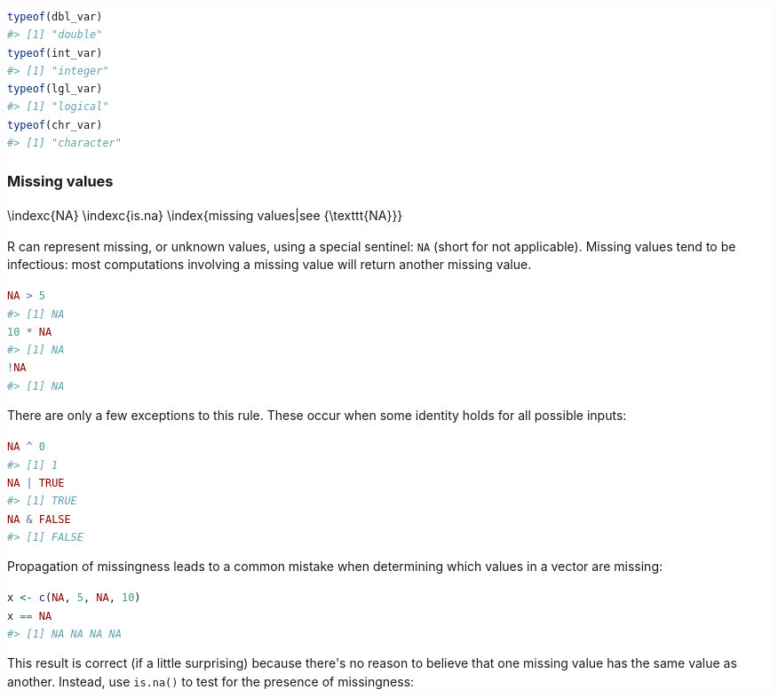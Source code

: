 
```r
typeof(dbl_var)
#> [1] "double"
typeof(int_var)
#> [1] "integer"
typeof(lgl_var)
#> [1] "logical"
typeof(chr_var)
#> [1] "character"
```

[^mode]: You may have heard of the related `mode()` and `storage.mode()` functions. Do not use them: they exist only for compatibility with S.

### Missing values
\indexc{NA}
\indexc{is.na}
\index{missing values|see {\texttt{NA}}}

R can represent missing, or unknown values, using a special sentinel: `NA` (short for not applicable).  Missing values tend to be infectious: most computations involving a missing value will return another missing value.


```r
NA > 5
#> [1] NA
10 * NA
#> [1] NA
!NA
#> [1] NA
```

There are only a few exceptions to this rule. These occur when some identity holds for all possible inputs:


```r
NA ^ 0
#> [1] 1
NA | TRUE
#> [1] TRUE
NA & FALSE
#> [1] FALSE
```

Propagation of missingness leads to a common mistake when determining which values in a vector are missing:


```r
x <- c(NA, 5, NA, 10)
x == NA
#> [1] NA NA NA NA
```

This result is correct (if a little surprising) because there's no reason to believe that one missing value has the same value as another. Instead, use `is.na()` to test for the presence of missingness:


[^node]: Collectively, all the other data types are known as "node" types, which include things like functions and environments. You're most likely to come across this highly technical term when using `gc()`: the "N" in `Ncells` stands for nodes and the "V" in `Vcells` stands for vectors.
[^generic-vectors]: A few places in R's documentation call lists generic vectors to emphasise their difference from atomic vectors.
[^numeric]: This is a slight simplification as R does not use "numeric" consistently, which we'll come back to in Section \@ref(numeric-type).
[^L-suffix]: `L` is not intuitive, and you might wonder where it comes from. At the time `L` was added to R, R's integer type was equivalent to a long integer in C, and C code could use a suffix of `l` or `L` to force a number to be a long integer. It was decided that `l` was too visually similar to `i` (used for complex numbers in R), leaving `L`.
[^scalar]: Technically, the R language does not possess scalars. Everything that looks like a scalar is actually a vector of length one. This is mostly a theoretical distinction, but it does mean that expressions like `1[1]` work.
[^pairlist]: Attributes behave like named lists, but are actually pairlists.  Pairlists are functionally indistinguishable from lists, but are profoundly different under the hood. You'll learn more about them in Section \@ref(pairlists). 
[^tidyverse-factors]: The tidyverse never automatically coerces characters to factors, and provides the forcats [@forcats] package specifically for working with factors.
[^epoch]: This is special date is known as the Unix Epoch.
[^tidyverse-datetimes]: The tidyverse provides the lubridate [@lubridate] package for working with date-times. It provides a number of convenient helpers that work with the base POSIXct type.
[^rownames]: Row names are one of the most surprisingly complex data structures in R. They've also been a persistent source of performance issues over the years. The most straightforward implementation is a character or integer vector, with one element for each row. But there's also a compact representation for "automatic" row names (consecutive integers), created by `.set_row_names()`. R 3.5 has a special way of deferring integer to character conversion that is specifically designed to speed up `lm()`; see <https://svn.r-project.org/R/branches/ALTREP/ALTREP.html#deferred_string_conversions> for details.
[^row.names]: Technically, you are encouraged to use `row.names()`, not `rownames()` with data frames, but this distinction is rarely important.
[^identity]: `I()` is short for identity and is often used to indicate that an input should be left as is, and not automatically transformed.